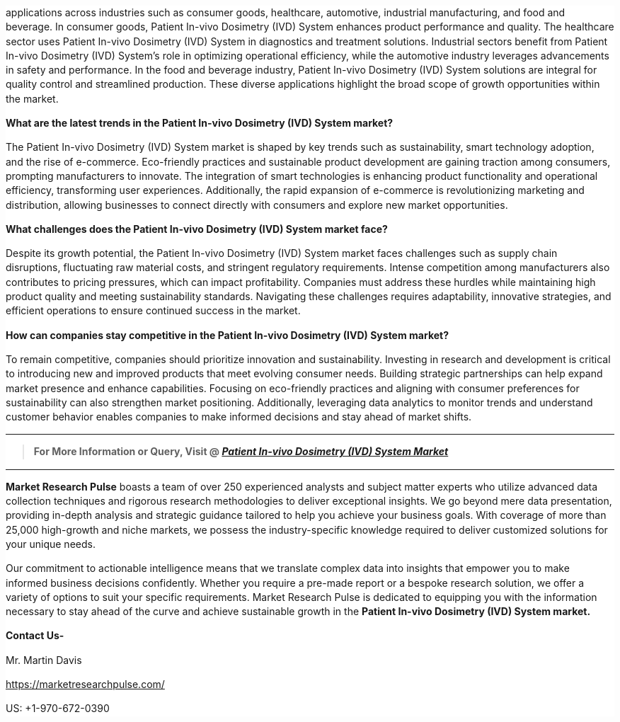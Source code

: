 applications across industries such as consumer goods, healthcare, automotive, industrial manufacturing, and food and beverage. In consumer goods, Patient In-vivo Dosimetry (IVD) System enhances product performance and quality. The healthcare sector uses Patient In-vivo Dosimetry (IVD) System in diagnostics and treatment solutions. Industrial sectors benefit from Patient In-vivo Dosimetry (IVD) System&rsquo;s role in optimizing operational efficiency, while the automotive industry leverages advancements in safety and performance. In the food and beverage industry, Patient In-vivo Dosimetry (IVD) System solutions are integral for quality control and streamlined production. These diverse applications highlight the broad scope of growth opportunities within the market.</p><p><strong>What are the latest trends in the Patient In-vivo Dosimetry (IVD) System market?</strong></p><p>The Patient In-vivo Dosimetry (IVD) System market is shaped by key trends such as sustainability, smart technology adoption, and the rise of e-commerce. Eco-friendly practices and sustainable product development are gaining traction among consumers, prompting manufacturers to innovate. The integration of smart technologies is enhancing product functionality and operational efficiency, transforming user experiences. Additionally, the rapid expansion of e-commerce is revolutionizing marketing and distribution, allowing businesses to connect directly with consumers and explore new market opportunities.</p><p><strong>What challenges does the Patient In-vivo Dosimetry (IVD) System market face?</strong></p><p>Despite its growth potential, the Patient In-vivo Dosimetry (IVD) System market faces challenges such as supply chain disruptions, fluctuating raw material costs, and stringent regulatory requirements. Intense competition among manufacturers also contributes to pricing pressures, which can impact profitability. Companies must address these hurdles while maintaining high product quality and meeting sustainability standards. Navigating these challenges requires adaptability, innovative strategies, and efficient operations to ensure continued success in the market.</p><p><strong>How can companies stay competitive in the Patient In-vivo Dosimetry (IVD) System market?</strong></p><p>To remain competitive, companies should prioritize innovation and sustainability. Investing in research and development is critical to introducing new and improved products that meet evolving consumer needs. Building strategic partnerships can help expand market presence and enhance capabilities. Focusing on eco-friendly practices and aligning with consumer preferences for sustainability can also strengthen market positioning. Additionally, leveraging data analytics to monitor trends and understand customer behavior enables companies to make informed decisions and stay ahead of market shifts.</p><hr /><blockquote><p><strong>For More Information or Query, Visit @&nbsp;<em><a href="https://marketresearchpulse.com/report/19733/patient-in-vivo-dosimetry-ivd-system-market?utm_source=Linkedin&utm_medium=022">Patient In-vivo Dosimetry (IVD) System Market</a></em></strong></p></blockquote><hr /><p><strong>Market Research Pulse</strong> boasts a team of over 250 experienced analysts and subject matter experts who utilize advanced data collection techniques and rigorous research methodologies to deliver exceptional insights. We go beyond mere data presentation, providing in-depth analysis and strategic guidance tailored to help you achieve your business goals. With coverage of more than 25,000 high-growth and niche markets, we possess the industry-specific knowledge required to deliver customized solutions for your unique needs.</p><p>Our commitment to actionable intelligence means that we translate complex data into insights that empower you to make informed business decisions confidently. Whether you require a pre-made report or a bespoke research solution, we offer a variety of options to suit your specific requirements. Market Research Pulse is dedicated to equipping you with the information necessary to stay ahead of the curve and achieve sustainable growth in the <strong>Patient In-vivo Dosimetry (IVD) System market.</strong></p><p><strong>Contact Us-</strong></p><p>Mr. Martin Davis</p><p>https://marketresearchpulse.com/</p><p>US: +1-970-672-0390</p>
